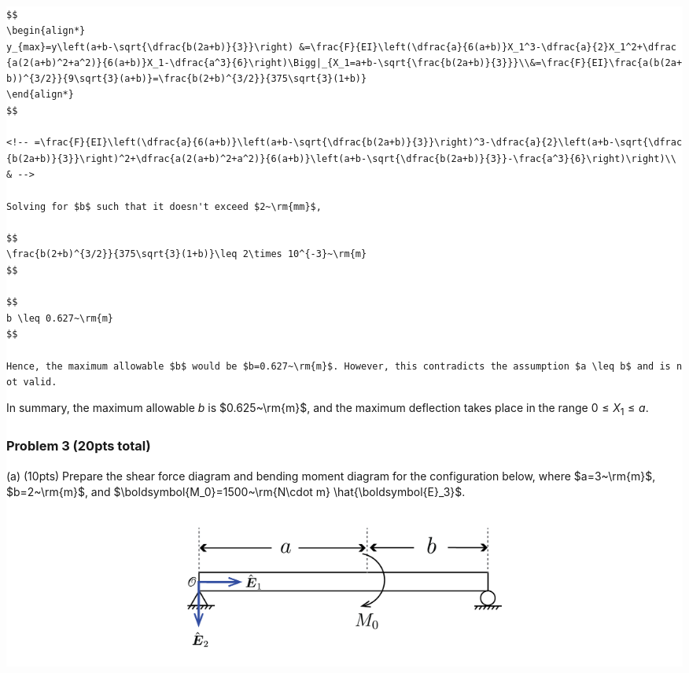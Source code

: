     $$
    \begin{align*}
    y_{max}=y\left(a+b-\sqrt{\dfrac{b(2a+b)}{3}}\right) &=\frac{F}{EI}\left(\dfrac{a}{6(a+b)}X_1^3-\dfrac{a}{2}X_1^2+\dfrac{a(2(a+b)^2+a^2)}{6(a+b)}X_1-\dfrac{a^3}{6}\right)\Bigg|_{X_1=a+b-\sqrt{\frac{b(2a+b)}{3}}}\\&=\frac{F}{EI}\frac{a(b(2a+b))^{3/2}}{9\sqrt{3}(a+b)}=\frac{b(2+b)^{3/2}}{375\sqrt{3}(1+b)} 
    \end{align*} 
    $$

    <!-- =\frac{F}{EI}\left(\dfrac{a}{6(a+b)}\left(a+b-\sqrt{\dfrac{b(2a+b)}{3}}\right)^3-\dfrac{a}{2}\left(a+b-\sqrt{\dfrac{b(2a+b)}{3}}\right)^2+\dfrac{a(2(a+b)^2+a^2)}{6(a+b)}\left(a+b-\sqrt{\dfrac{b(2a+b)}{3}}-\frac{a^3}{6}\right)\right)\\
    & -->

    Solving for $b$ such that it doesn't exceed $2~\rm{mm}$,

    $$
    \frac{b(2+b)^{3/2}}{375\sqrt{3}(1+b)}\leq 2\times 10^{-3}~\rm{m}
    $$

    $$
    b \leq 0.627~\rm{m}
    $$

    Hence, the maximum allowable $b$ would be $b=0.627~\rm{m}$. However, this contradicts the assumption $a \leq b$ and is not valid.

In summary, the maximum allowable $b$ is $0.625~\rm{m}$, and the maximum deflection takes place in the range $0\leq X_1 \leq a$.



### Problem 3 (20pts total)

(a) (10pts) Prepare the shear force diagram and bending moment diagram for the configuration below, where $a=3~\rm{m}$, $b=2~\rm{m}$, and $\boldsymbol{M_0}=1500~\rm{N\cdot m} \hat{\boldsymbol{E}_3}$. 
 
<br/>
    <center>
     <img src="HW9-fig3a.png" alt="drawing" width="400"/>
    </center>
<br/>
